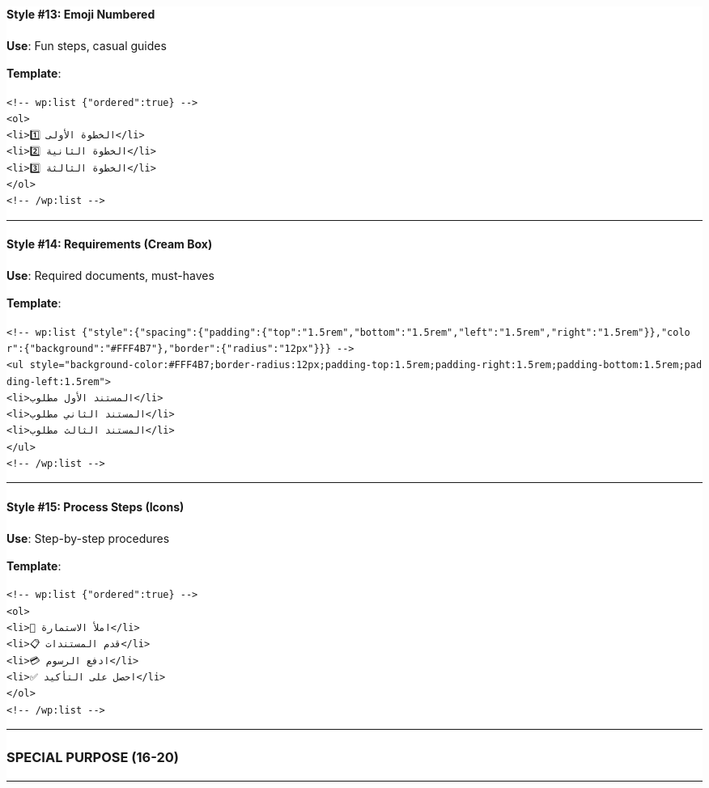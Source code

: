 
#### **Style #13: Emoji Numbered**

**Use**: Fun steps, casual guides

**Template**:
```
<!-- wp:list {"ordered":true} -->
<ol>
<li>1️⃣ الخطوة الأولى</li>
<li>2️⃣ الخطوة الثانية</li>
<li>3️⃣ الخطوة الثالثة</li>
</ol>
<!-- /wp:list -->
```

---

#### **Style #14: Requirements (Cream Box)**

**Use**: Required documents, must-haves

**Template**:
```
<!-- wp:list {"style":{"spacing":{"padding":{"top":"1.5rem","bottom":"1.5rem","left":"1.5rem","right":"1.5rem"}},"color":{"background":"#FFF4B7"},"border":{"radius":"12px"}}} -->
<ul style="background-color:#FFF4B7;border-radius:12px;padding-top:1.5rem;padding-right:1.5rem;padding-bottom:1.5rem;padding-left:1.5rem">
<li>المستند الأول مطلوب</li>
<li>المستند الثاني مطلوب</li>
<li>المستند الثالث مطلوب</li>
</ul>
<!-- /wp:list -->
```

---

#### **Style #15: Process Steps (Icons)**

**Use**: Step-by-step procedures

**Template**:
```
<!-- wp:list {"ordered":true} -->
<ol>
<li>📝 املأ الاستمارة</li>
<li>📋 قدم المستندات</li>
<li>💳 ادفع الرسوم</li>
<li>✅ احصل على التأكيد</li>
</ol>
<!-- /wp:list -->
```

---

### **SPECIAL PURPOSE (16-20)**

---